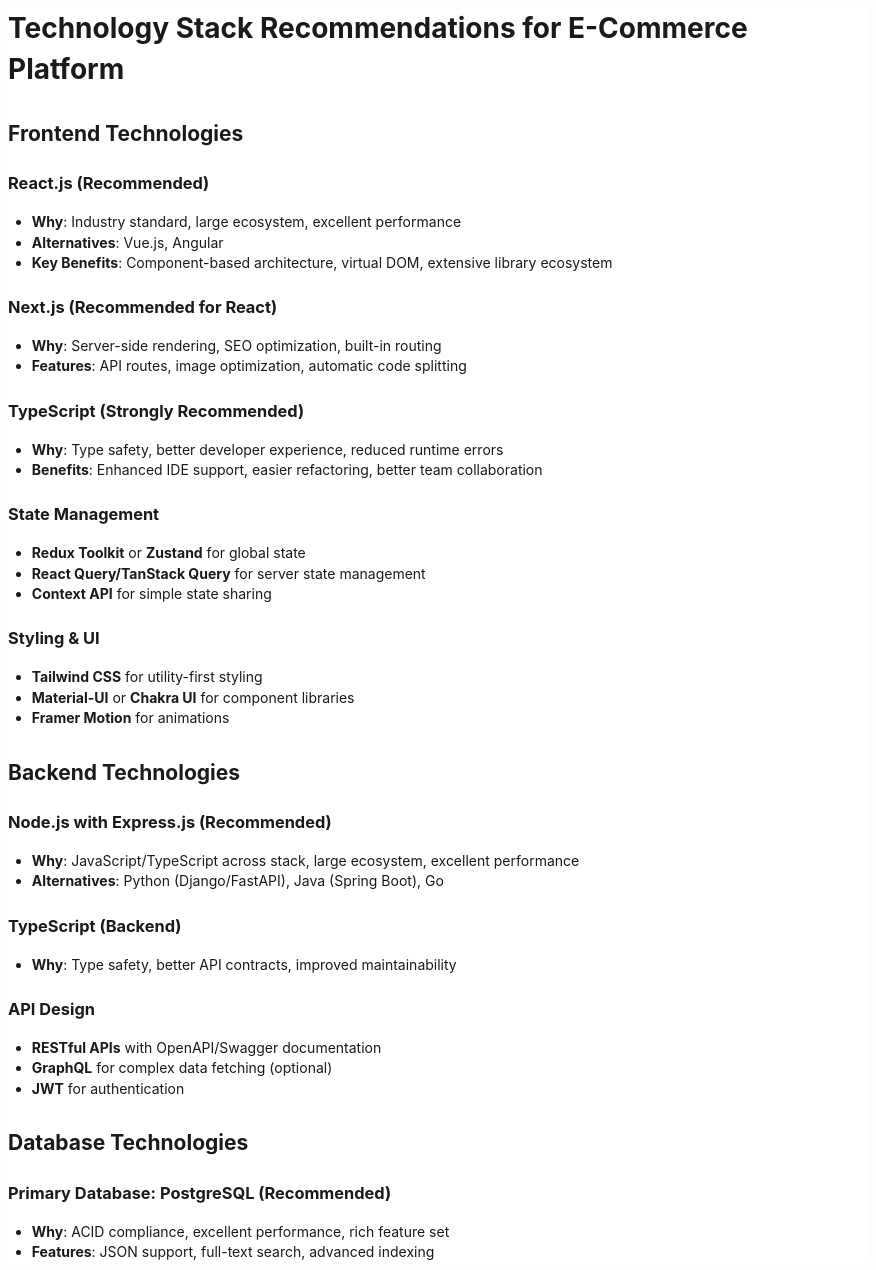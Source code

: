 # Technology Stack Recommendations for E-Commerce Platform

## Frontend Technologies

### **React.js** (Recommended)
- **Why**: Industry standard, large ecosystem, excellent performance
- **Alternatives**: Vue.js, Angular
- **Key Benefits**: Component-based architecture, virtual DOM, extensive library ecosystem

### **Next.js** (Recommended for React)
- **Why**: Server-side rendering, SEO optimization, built-in routing
- **Features**: API routes, image optimization, automatic code splitting

### **TypeScript** (Strongly Recommended)
- **Why**: Type safety, better developer experience, reduced runtime errors
- **Benefits**: Enhanced IDE support, easier refactoring, better team collaboration

### **State Management**
- **Redux Toolkit** or **Zustand** for global state
- **React Query/TanStack Query** for server state management
- **Context API** for simple state sharing

### **Styling & UI**
- **Tailwind CSS** for utility-first styling
- **Material-UI** or **Chakra UI** for component libraries
- **Framer Motion** for animations

## Backend Technologies

### **Node.js with Express.js** (Recommended)
- **Why**: JavaScript/TypeScript across stack, large ecosystem, excellent performance
- **Alternatives**: Python (Django/FastAPI), Java (Spring Boot), Go

### **TypeScript** (Backend)
- **Why**: Type safety, better API contracts, improved maintainability

### **API Design**
- **RESTful APIs** with OpenAPI/Swagger documentation
- **GraphQL** for complex data fetching (optional)
- **JWT** for authentication

## Database Technologies

### **Primary Database: PostgreSQL** (Recommended)
- **Why**: ACID compliance, excellent performance, rich feature set
- **Features**: JSON support, full-text search, advanced indexing
